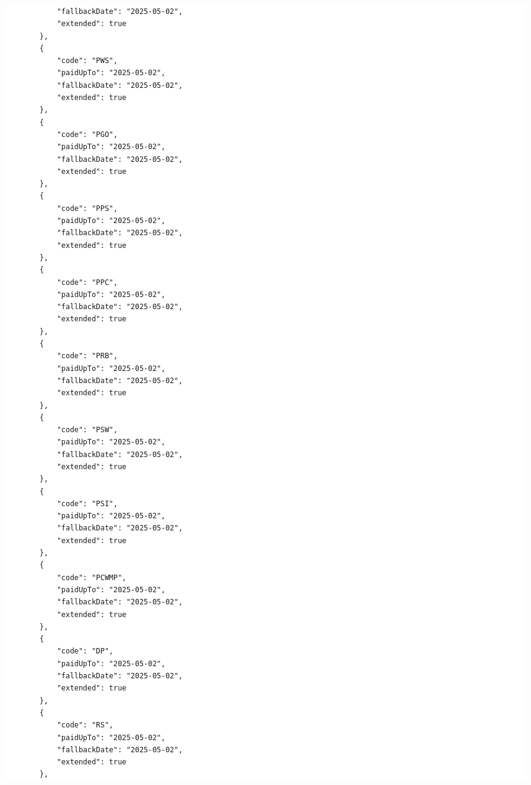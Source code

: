 ```xml
            "fallbackDate": "2025-05-02",
            "extended": true
        },
        {
            "code": "PWS",
            "paidUpTo": "2025-05-02",
            "fallbackDate": "2025-05-02",
            "extended": true
        },
        {
            "code": "PGO",
            "paidUpTo": "2025-05-02",
            "fallbackDate": "2025-05-02",
            "extended": true
        },
        {
            "code": "PPS",
            "paidUpTo": "2025-05-02",
            "fallbackDate": "2025-05-02",
            "extended": true
        },
        {
            "code": "PPC",
            "paidUpTo": "2025-05-02",
            "fallbackDate": "2025-05-02",
            "extended": true
        },
        {
            "code": "PRB",
            "paidUpTo": "2025-05-02",
            "fallbackDate": "2025-05-02",
            "extended": true
        },
        {
            "code": "PSW",
            "paidUpTo": "2025-05-02",
            "fallbackDate": "2025-05-02",
            "extended": true
        },
        {
            "code": "PSI",
            "paidUpTo": "2025-05-02",
            "fallbackDate": "2025-05-02",
            "extended": true
        },
        {
            "code": "PCWMP",
            "paidUpTo": "2025-05-02",
            "fallbackDate": "2025-05-02",
            "extended": true
        },
        {
            "code": "DP",
            "paidUpTo": "2025-05-02",
            "fallbackDate": "2025-05-02",
            "extended": true
        },
        {
            "code": "RS",
            "paidUpTo": "2025-05-02",
            "fallbackDate": "2025-05-02",
            "extended": true
        },
```